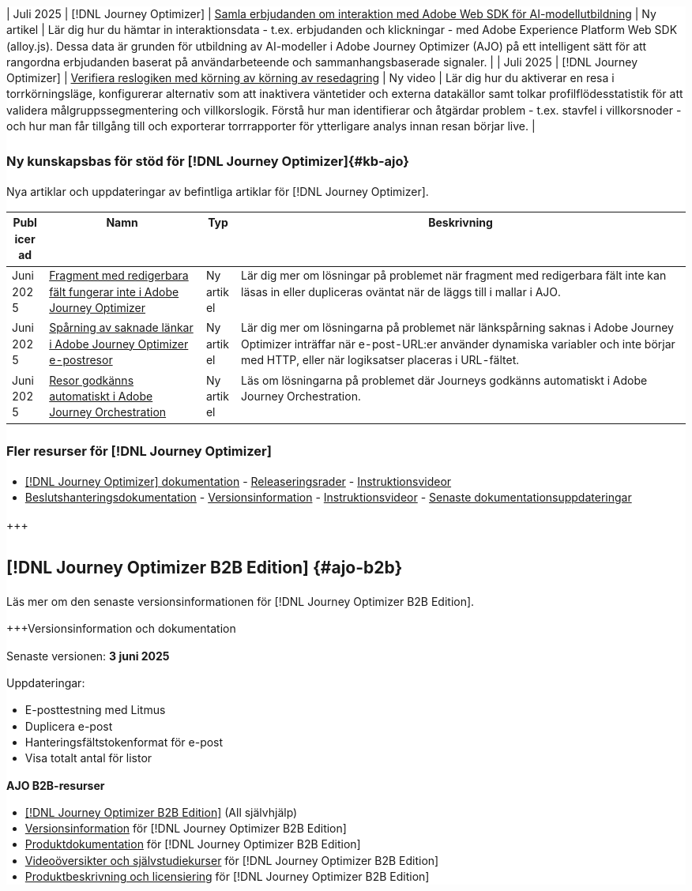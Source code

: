 | Juli 2025 | [!DNL Journey Optimizer] | [Samla erbjudanden om interaktion med Adobe Web SDK för AI-modellutbildning](https://experienceleague.adobe.com/sv/docs/journey-optimizer-learn/personalizing-offers-with-real-time-weather-data/capturing-offer-interactions-with-web-sdk-ai-model) | Ny artikel | Lär dig hur du hämtar in interaktionsdata - t.ex. erbjudanden och klickningar - med Adobe Experience Platform Web SDK (alloy.js). Dessa data är grunden för utbildning av AI-modeller i Adobe Journey Optimizer (AJO) på ett intelligent sätt för att rangordna erbjudanden baserat på användarbeteende och sammanhangsbaserade signaler. |
| Juli 2025 | [!DNL Journey Optimizer] | [Verifiera reslogiken med körning av körning av resedagring](https://experienceleague.adobe.com/sv/docs/journey-optimizer-learn/tutorials/create-journeys/journey-dry-run) | Ny video | Lär dig hur du aktiverar en resa i torrkörningsläge, konfigurerar alternativ som att inaktivera väntetider och externa datakällor samt tolkar profilflödesstatistik för att validera målgruppssegmentering och villkorslogik. Förstå hur man identifierar och åtgärdar problem - t.ex. stavfel i villkorsnoder - och hur man får tillgång till och exporterar torrrapporter för ytterligare analys innan resan börjar live. |

### Ny kunskapsbas för stöd för [!DNL Journey Optimizer]{#kb-ajo}

Nya artiklar och uppdateringar av befintliga artiklar för [!DNL Journey Optimizer].

| Publicerad | Namn | Typ | Beskrivning |
|---------|----|----|-----------|
| Juni 2025 | [Fragment med redigerbara fält fungerar inte i Adobe Journey Optimizer](https://experienceleague.adobe.com/sv/docs/experience-cloud-kcs/kbarticles/ka-26908) | Ny artikel | Lär dig mer om lösningar på problemet när fragment med redigerbara fält inte kan läsas in eller dupliceras oväntat när de läggs till i mallar i AJO. |
| Juni 2025 | [Spårning av saknade länkar i Adobe Journey Optimizer e-postresor](https://experienceleague.adobe.com/sv/docs/experience-cloud-kcs/kbarticles/ka-26932) | Ny artikel | Lär dig mer om lösningarna på problemet när länkspårning saknas i Adobe Journey Optimizer inträffar när e-post-URL:er använder dynamiska variabler och inte börjar med HTTP, eller när logiksatser placeras i URL-fältet. |
| Juni 2025 | [Resor godkänns automatiskt i Adobe Journey Orchestration](https://experienceleague.adobe.com/sv/docs/experience-cloud-kcs/kbarticles/ka-26929) | Ny artikel | Läs om lösningarna på problemet där Journeys godkänns automatiskt i Adobe Journey Orchestration. |

### Fler resurser för [!DNL Journey Optimizer]

* [[!DNL Journey Optimizer] dokumentation](https://experienceleague.adobe.com/sv/docs/journey-optimizer/using/ajo-home) - [Releaseringsrader](https://experienceleague.adobe.com/sv/docs/journey-optimizer/using/whats-new/release-notes) - [Instruktionsvideor](https://experienceleague.adobe.com/sv/docs/journey-optimizer-learn/tutorials/overview)
* [Beslutshanteringsdokumentation](https://experienceleague.adobe.com/sv/docs/journey-optimizer/using/decisioning/offer-decisioning/get-started-decision/starting-offer-decisioning) - [Versionsinformation](https://experienceleague.adobe.com/sv/docs/journey-optimizer/using/whats-new/release-notes) - [Instruktionsvideor](https://experienceleague.adobe.com/sv/docs/journey-optimizer-learn/tutorials/decision-capabilities/decision-management/introduction-to-decision-management) - [Senaste dokumentationsuppdateringar](https://experienceleague.adobe.com/sv/docs/journey-optimizer/using/whats-new/documentation-updates)

+++

## [!DNL Journey Optimizer B2B Edition] {#ajo-b2b}

Läs mer om den senaste versionsinformationen för [!DNL Journey Optimizer B2B Edition].

+++Versionsinformation och dokumentation

Senaste versionen: **3 juni 2025**

Uppdateringar:

* E-posttestning med Litmus
* Duplicera e-post
* Hanteringsfältstokenformat för e-post
* Visa totalt antal för listor

**AJO B2B-resurser**

* [[!DNL Journey Optimizer B2B Edition]](https://experienceleague.adobe.com/sv/docs/journey-optimizer-b2b) (All självhjälp)
* [Versionsinformation](https://experienceleague.adobe.com/sv/docs/journey-optimizer-b2b/user/release-notes) för [!DNL Journey Optimizer B2B Edition]
* [Produktdokumentation](https://experienceleague.adobe.com/sv/docs/journey-optimizer-b2b/user/guide-overview) för [!DNL Journey Optimizer B2B Edition]
* [Videoöversikter och självstudiekurser](https://experienceleague.adobe.com/sv/docs/journey-optimizer-b2b-learn/tutorials/overview) för [!DNL Journey Optimizer B2B Edition]
* [Produktbeskrivning och licensiering](https://helpx.adobe.com/se/legal/product-descriptions/adobe-journey-optimizer-b2b.html#_blankl) för [!DNL Journey Optimizer B2B Edition]
